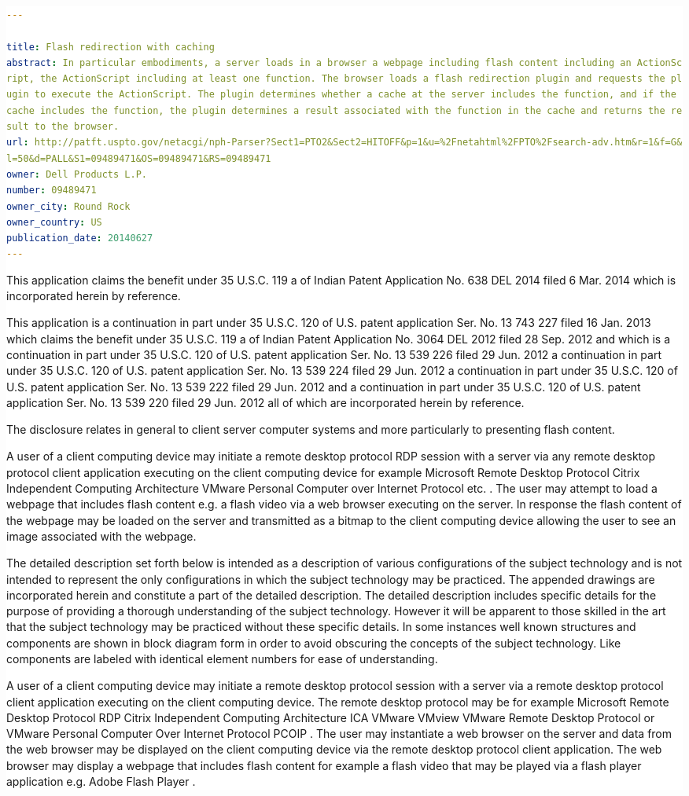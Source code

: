 ```yaml
---

title: Flash redirection with caching
abstract: In particular embodiments, a server loads in a browser a webpage including flash content including an ActionScript, the ActionScript including at least one function. The browser loads a flash redirection plugin and requests the plugin to execute the ActionScript. The plugin determines whether a cache at the server includes the function, and if the cache includes the function, the plugin determines a result associated with the function in the cache and returns the result to the browser.
url: http://patft.uspto.gov/netacgi/nph-Parser?Sect1=PTO2&Sect2=HITOFF&p=1&u=%2Fnetahtml%2FPTO%2Fsearch-adv.htm&r=1&f=G&l=50&d=PALL&S1=09489471&OS=09489471&RS=09489471
owner: Dell Products L.P.
number: 09489471
owner_city: Round Rock
owner_country: US
publication_date: 20140627
---
```

This application claims the benefit under 35 U.S.C. 119 a of Indian Patent Application No. 638 DEL 2014 filed 6 Mar. 2014 which is incorporated herein by reference.

This application is a continuation in part under 35 U.S.C. 120 of U.S. patent application Ser. No. 13 743 227 filed 16 Jan. 2013 which claims the benefit under 35 U.S.C. 119 a of Indian Patent Application No. 3064 DEL 2012 filed 28 Sep. 2012 and which is a continuation in part under 35 U.S.C. 120 of U.S. patent application Ser. No. 13 539 226 filed 29 Jun. 2012 a continuation in part under 35 U.S.C. 120 of U.S. patent application Ser. No. 13 539 224 filed 29 Jun. 2012 a continuation in part under 35 U.S.C. 120 of U.S. patent application Ser. No. 13 539 222 filed 29 Jun. 2012 and a continuation in part under 35 U.S.C. 120 of U.S. patent application Ser. No. 13 539 220 filed 29 Jun. 2012 all of which are incorporated herein by reference.

The disclosure relates in general to client server computer systems and more particularly to presenting flash content.

A user of a client computing device may initiate a remote desktop protocol RDP session with a server via any remote desktop protocol client application executing on the client computing device for example Microsoft Remote Desktop Protocol Citrix Independent Computing Architecture VMware Personal Computer over Internet Protocol etc. . The user may attempt to load a webpage that includes flash content e.g. a flash video via a web browser executing on the server. In response the flash content of the webpage may be loaded on the server and transmitted as a bitmap to the client computing device allowing the user to see an image associated with the webpage.

The detailed description set forth below is intended as a description of various configurations of the subject technology and is not intended to represent the only configurations in which the subject technology may be practiced. The appended drawings are incorporated herein and constitute a part of the detailed description. The detailed description includes specific details for the purpose of providing a thorough understanding of the subject technology. However it will be apparent to those skilled in the art that the subject technology may be practiced without these specific details. In some instances well known structures and components are shown in block diagram form in order to avoid obscuring the concepts of the subject technology. Like components are labeled with identical element numbers for ease of understanding.

A user of a client computing device may initiate a remote desktop protocol session with a server via a remote desktop protocol client application executing on the client computing device. The remote desktop protocol may be for example Microsoft Remote Desktop Protocol RDP Citrix Independent Computing Architecture ICA VMware VMview VMware Remote Desktop Protocol or VMware Personal Computer Over Internet Protocol PCOIP . The user may instantiate a web browser on the server and data from the web browser may be displayed on the client computing device via the remote desktop protocol client application. The web browser may display a webpage that includes flash content for example a flash video that may be played via a flash player application e.g. Adobe Flash Player .
